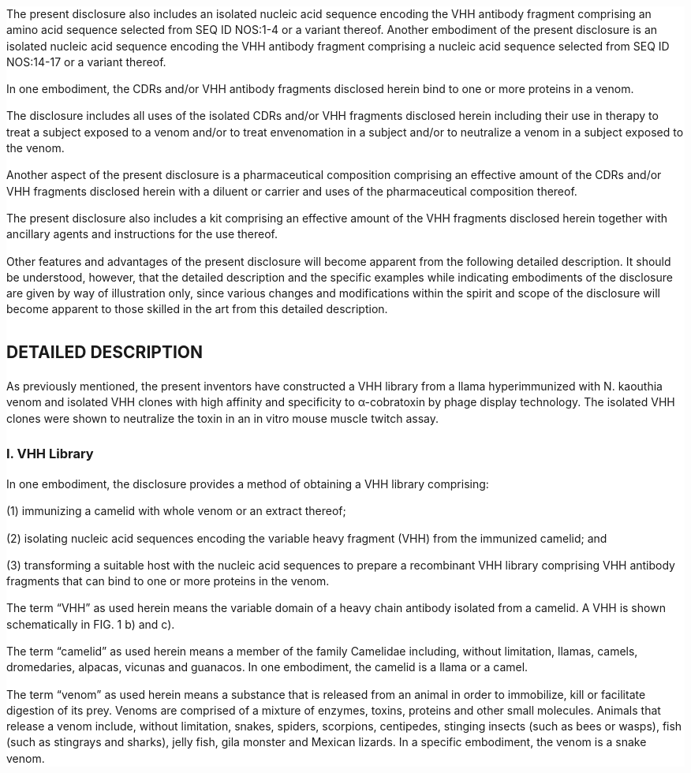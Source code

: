 The present disclosure also includes an isolated nucleic acid sequence encoding the VHH antibody fragment comprising an amino acid sequence selected from SEQ ID NOS:1-4 or a variant thereof. Another embodiment of the present disclosure is an isolated nucleic acid sequence encoding the VHH antibody fragment comprising a nucleic acid sequence selected from SEQ ID NOS:14-17 or a variant thereof.

In one embodiment, the CDRs and/or VHH antibody fragments disclosed herein bind to one or more proteins in a venom.

The disclosure includes all uses of the isolated CDRs and/or VHH fragments disclosed herein including their use in therapy to treat a subject exposed to a venom and/or to treat envenomation in a subject and/or to neutralize a venom in a subject exposed to the venom.

Another aspect of the present disclosure is a pharmaceutical composition comprising an effective amount of the CDRs and/or VHH fragments disclosed herein with a diluent or carrier and uses of the pharmaceutical composition thereof.

The present disclosure also includes a kit comprising an effective amount of the VHH fragments disclosed herein together with ancillary agents and instructions for the use thereof.

Other features and advantages of the present disclosure will become apparent from the following detailed description. It should be understood, however, that the detailed description and the specific examples while indicating embodiments of the disclosure are given by way of illustration only, since various changes and modifications within the spirit and scope of the disclosure will become apparent to those skilled in the art from this detailed description.

## DETAILED DESCRIPTION

As previously mentioned, the present inventors have constructed a VHH library from a llama hyperimmunized with N. kaouthia venom and isolated VHH clones with high affinity and specificity to α-cobratoxin by phage display technology. The isolated VHH clones were shown to neutralize the toxin in an in vitro mouse muscle twitch assay.

### I. VHH Library

In one embodiment, the disclosure provides a method of obtaining a VHH library comprising:

(1) immunizing a camelid with whole venom or an extract thereof;

(2) isolating nucleic acid sequences encoding the variable heavy fragment (VHH) from the immunized camelid; and

(3) transforming a suitable host with the nucleic acid sequences to prepare a recombinant VHH library comprising VHH antibody fragments that can bind to one or more proteins in the venom.

The term “VHH” as used herein means the variable domain of a heavy chain antibody isolated from a camelid. A VHH is shown schematically in FIG. 1 b) and c).

The term “camelid” as used herein means a member of the family Camelidae including, without limitation, llamas, camels, dromedaries, alpacas, vicunas and guanacos. In one embodiment, the camelid is a llama or a camel.

The term “venom” as used herein means a substance that is released from an animal in order to immobilize, kill or facilitate digestion of its prey. Venoms are comprised of a mixture of enzymes, toxins, proteins and other small molecules. Animals that release a venom include, without limitation, snakes, spiders, scorpions, centipedes, stinging insects (such as bees or wasps), fish (such as stingrays and sharks), jelly fish, gila monster and Mexican lizards. In a specific embodiment, the venom is a snake venom.
